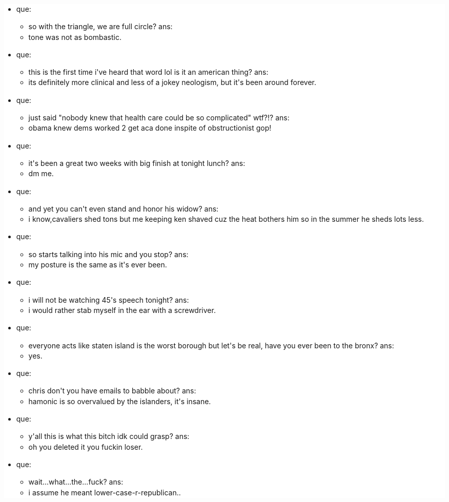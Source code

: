 - que:
  - so with the triangle, we are full circle?
  ans:
  - tone was not as bombastic.

- que:
  - this is the first time i've heard that word lol is it an american thing?
  ans:
  - its definitely more clinical and less of a jokey neologism, but it's been around forever.

- que:
  - just said "nobody knew that health care could be so complicated" wtf?!?
  ans:
  - obama knew  dems worked 2 get aca done inspite of obstructionist gop!

- que:
  - it's been a great two weeks with big finish at tonight lunch?
  ans:
  - dm me.

- que:
  - and yet you can't even stand and honor his widow?
  ans:
  - i know,cavaliers shed tons but me keeping ken shaved cuz the heat bothers him so in the summer he sheds lots less.

- que:
  - so starts talking into his mic and you stop?
  ans:
  - my posture is the same as it's ever been.

- que:
  - i will not be watching 45's speech tonight?
  ans:
  - i would rather stab myself in the ear with a screwdriver.

- que:
  - everyone acts like staten island is the worst borough but let's be real, have you ever been to the bronx?
  ans:
  - yes.

- que:
  - chris don't you have emails to babble about?
  ans:
  - hamonic is so overvalued by the islanders, it's insane.

- que:
  - y'all this is what this bitch idk could grasp?
  ans:
  - oh you deleted it you fuckin loser.

- que:
  - wait...what...the...fuck?
  ans:
  - i assume he meant lower-case-r-republican..
